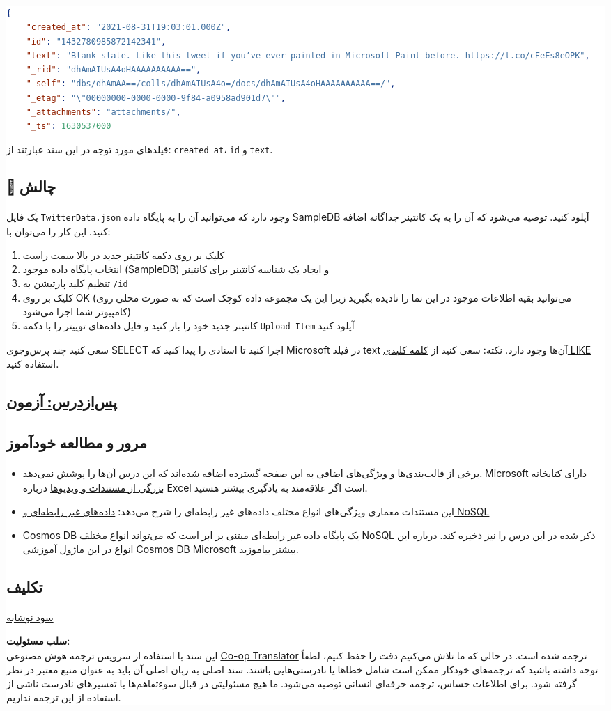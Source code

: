 ```json
{
    "created_at": "2021-08-31T19:03:01.000Z",
    "id": "1432780985872142341",
    "text": "Blank slate. Like this tweet if you’ve ever painted in Microsoft Paint before. https://t.co/cFeEs8eOPK",
    "_rid": "dhAmAIUsA4oHAAAAAAAAAA==",
    "_self": "dbs/dhAmAA==/colls/dhAmAIUsA4o=/docs/dhAmAIUsA4oHAAAAAAAAAA==/",
    "_etag": "\"00000000-0000-0000-9f84-a0958ad901d7\"",
    "_attachments": "attachments/",
    "_ts": 1630537000
```

فیلدهای مورد توجه در این سند عبارتند از: `created_at`، `id` و `text`.

## 🚀 چالش

یک فایل `TwitterData.json` وجود دارد که می‌توانید آن را به پایگاه داده SampleDB آپلود کنید. توصیه می‌شود که آن را به یک کانتینر جداگانه اضافه کنید. این کار را می‌توان با:

1. کلیک بر روی دکمه کانتینر جدید در بالا سمت راست
1. انتخاب پایگاه داده موجود (SampleDB) و ایجاد یک شناسه کانتینر برای کانتینر
1. تنظیم کلید پارتیشن به `/id`
1. کلیک بر روی OK (می‌توانید بقیه اطلاعات موجود در این نما را نادیده بگیرید زیرا این یک مجموعه داده کوچک است که به صورت محلی روی کامپیوتر شما اجرا می‌شود)
1. کانتینر جدید خود را باز کنید و فایل داده‌های توییتر را با دکمه `Upload Item` آپلود کنید

سعی کنید چند پرس‌وجوی SELECT اجرا کنید تا اسنادی را پیدا کنید که Microsoft در فیلد text آن‌ها وجود دارد. نکته: سعی کنید از [کلمه کلیدی LIKE](https://docs.microsoft.com/en-us/azure/cosmos-db/sql/sql-query-keywords#using-like-with-the--wildcard-character) استفاده کنید.

## [پس‌از‌درس: آزمون](https://purple-hill-04aebfb03.1.azurestaticapps.net/quiz/11)

## مرور و مطالعه خودآموز

- برخی از قالب‌بندی‌ها و ویژگی‌های اضافی به این صفحه گسترده اضافه شده‌اند که این درس آن‌ها را پوشش نمی‌دهد. Microsoft دارای [کتابخانه بزرگی از مستندات و ویدیوها](https://support.microsoft.com/excel) درباره Excel است اگر علاقه‌مند به یادگیری بیشتر هستید.

- این مستندات معماری ویژگی‌های انواع مختلف داده‌های غیر رابطه‌ای را شرح می‌دهد: [داده‌های غیر رابطه‌ای و NoSQL](https://docs.microsoft.com/en-us/azure/architecture/data-guide/big-data/non-relational-data)

- Cosmos DB یک پایگاه داده غیر رابطه‌ای مبتنی بر ابر است که می‌تواند انواع مختلف NoSQL ذکر شده در این درس را نیز ذخیره کند. درباره این انواع در این [ماژول آموزشی Cosmos DB Microsoft](https://docs.microsoft.com/en-us/learn/paths/work-with-nosql-data-in-azure-cosmos-db/) بیشتر بیاموزید.

## تکلیف

[سود نوشابه](assignment.md)

**سلب مسئولیت**:  
این سند با استفاده از سرویس ترجمه هوش مصنوعی [Co-op Translator](https://github.com/Azure/co-op-translator) ترجمه شده است. در حالی که ما تلاش می‌کنیم دقت را حفظ کنیم، لطفاً توجه داشته باشید که ترجمه‌های خودکار ممکن است شامل خطاها یا نادرستی‌هایی باشند. سند اصلی به زبان اصلی آن باید به عنوان منبع معتبر در نظر گرفته شود. برای اطلاعات حساس، ترجمه حرفه‌ای انسانی توصیه می‌شود. ما هیچ مسئولیتی در قبال سوءتفاهم‌ها یا تفسیرهای نادرست ناشی از استفاده از این ترجمه نداریم.
